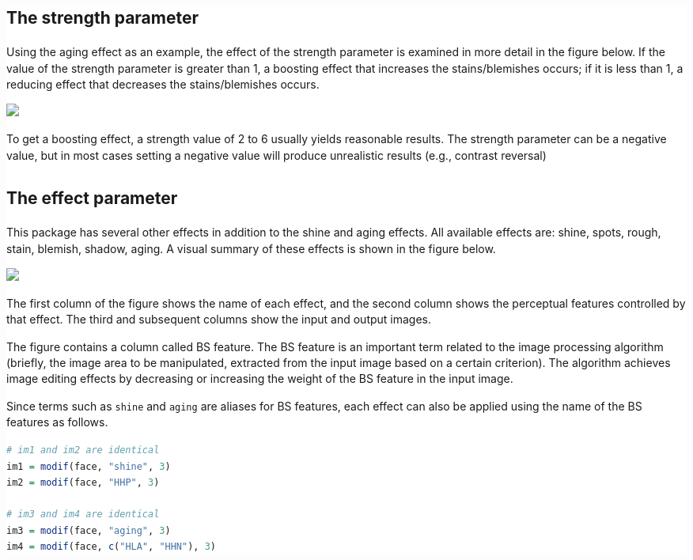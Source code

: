 ## The strength parameter

Using the aging effect as an example, the effect of the strength
parameter is examined in more detail in the figure below. If the value
of the strength parameter is greater than 1, a boosting effect that
increases the stains/blemishes occurs; if it is less than 1, a reducing
effect that decreases the stains/blemishes occurs.

<p>
<img src="notes/examples_strength.jpg" width="100%">
</p>

To get a boosting effect, a strength value of 2 to 6 usually yields
reasonable results. The strength parameter can be a negative value, but
in most cases setting a negative value will produce unrealistic results
(e.g., contrast reversal)

## The effect parameter

This package has several other effects in addition to the shine and
aging effects. All available effects are: shine, spots, rough, stain,
blemish, shadow, aging. A visual summary of these effects is shown in
the figure below.

<p>
<img src="notes/examples_list.jpg" width="100%">
</p>

The first column of the figure shows the name of each effect, and the
second column shows the perceptual features controlled by that effect.
The third and subsequent columns show the input and output images.

The figure contains a column called BS feature. The BS feature is an
important term related to the image processing algorithm (briefly, the
image area to be manipulated, extracted from the input image based on a
certain criterion). The algorithm achieves image editing effects by
decreasing or increasing the weight of the BS feature in the input
image.

Since terms such as `shine` and `aging` are aliases for BS features,
each effect can also be applied using the name of the BS features as
follows.

``` r
# im1 and im2 are identical
im1 = modif(face, "shine", 3)
im2 = modif(face, "HHP", 3)

# im3 and im4 are identical
im3 = modif(face, "aging", 3)
im4 = modif(face, c("HLA", "HHN"), 3)
```
